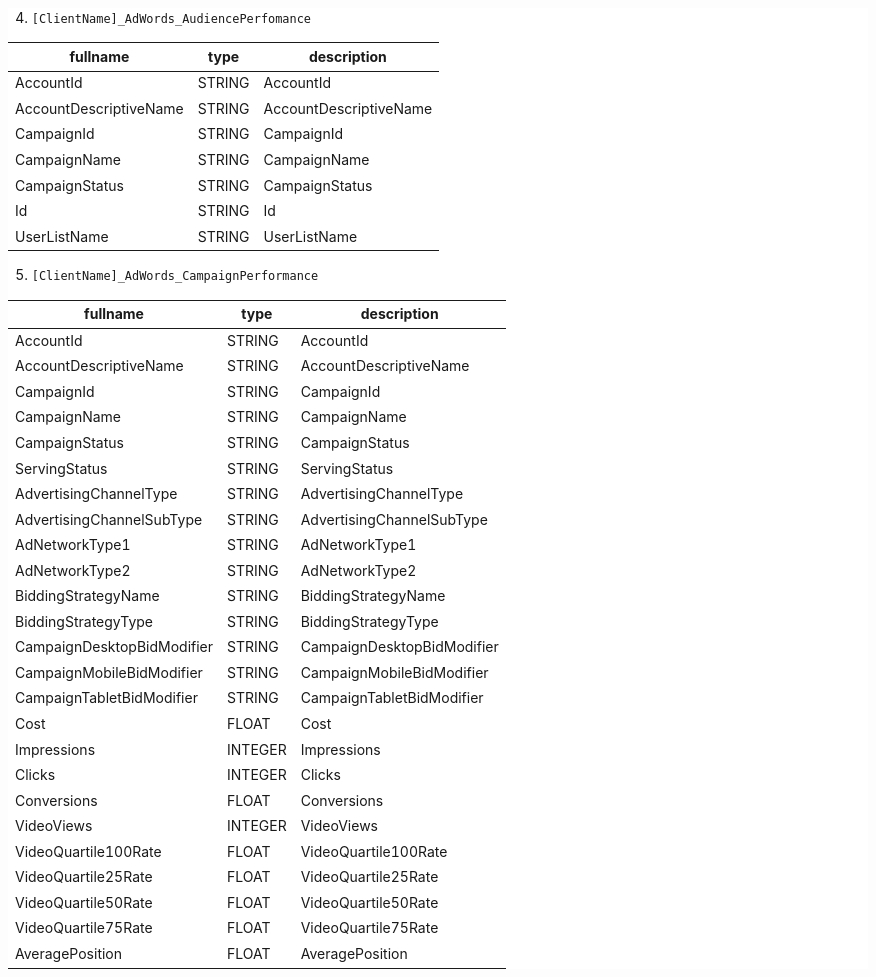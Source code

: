 
4. `[ClientName]_AdWords_AudiencePerfomance`

| fullname	                        |   type    | description   |
| -----------                       | ------    | ----------- |
|AccountId		                    | STRING	| AccountId |
|AccountDescriptiveName		        | STRING	| AccountDescriptiveName |
|CampaignId		                    | STRING	| CampaignId |
|CampaignName		                | STRING	| CampaignName |
|CampaignStatus		                | STRING	| CampaignStatus |
|Id		                            | STRING	| Id |
|UserListName		                | STRING	| UserListName |


5. `[ClientName]_AdWords_CampaignPerformance`

|   fullname	                       |   type | description   |
|   -----------                        | ------ | ----------- |
|   AccountId		                   | STRING	| AccountId |
|   AccountDescriptiveName		       | STRING	| AccountDescriptiveName |
|   CampaignId		                   | STRING	| CampaignId |
|   CampaignName		               | STRING	| CampaignName |
|   CampaignStatus		               | STRING	| CampaignStatus |
|   ServingStatus		               | STRING	| ServingStatus |
|   AdvertisingChannelType		       | STRING	| AdvertisingChannelType |
|   AdvertisingChannelSubType		   | STRING	| AdvertisingChannelSubType |
|   AdNetworkType1		               | STRING	| AdNetworkType1 |
|   AdNetworkType2		               | STRING	| AdNetworkType2 |
|   BiddingStrategyName		           | STRING	| BiddingStrategyName |
|   BiddingStrategyType		           | STRING	| BiddingStrategyType |
|   CampaignDesktopBidModifier		   | STRING	| CampaignDesktopBidModifier |
|   CampaignMobileBidModifier		   | STRING	| CampaignMobileBidModifier |
|   CampaignTabletBidModifier		   | STRING	| CampaignTabletBidModifier |
|   Cost		                       | FLOAT	| Cost |
|   Impressions		                   | INTEGER | Impressions |
|   Clicks		                       | INTEGER | Clicks |
|   Conversions		                   | FLOAT	| Conversions |
|   VideoViews		                   | INTEGER | VideoViews |
|   VideoQuartile100Rate		       | FLOAT	| VideoQuartile100Rate |
|   VideoQuartile25Rate		           | FLOAT	| VideoQuartile25Rate |
|   VideoQuartile50Rate		           | FLOAT	| VideoQuartile50Rate |
|   VideoQuartile75Rate		           | FLOAT	| VideoQuartile75Rate |
|   AveragePosition		               | FLOAT	| AveragePosition |